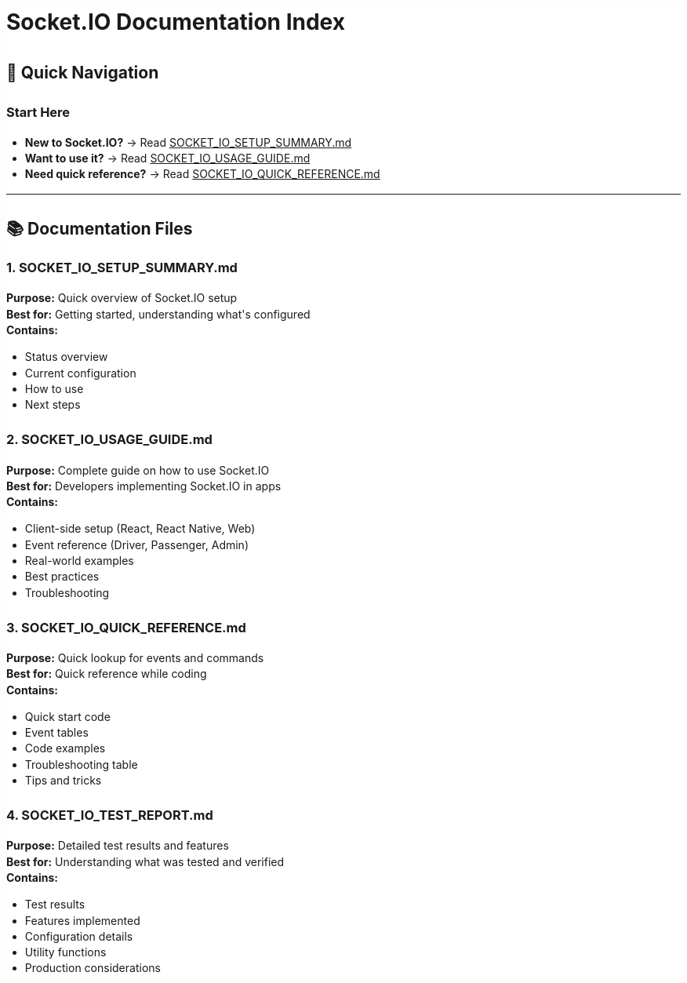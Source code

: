 # Socket.IO Documentation Index

## 🎯 Quick Navigation

### Start Here
- **New to Socket.IO?** → Read [SOCKET_IO_SETUP_SUMMARY.md](SOCKET_IO_SETUP_SUMMARY.md)
- **Want to use it?** → Read [SOCKET_IO_USAGE_GUIDE.md](SOCKET_IO_USAGE_GUIDE.md)
- **Need quick reference?** → Read [SOCKET_IO_QUICK_REFERENCE.md](SOCKET_IO_QUICK_REFERENCE.md)

---

## 📚 Documentation Files

### 1. **SOCKET_IO_SETUP_SUMMARY.md**
**Purpose:** Quick overview of Socket.IO setup  
**Best for:** Getting started, understanding what's configured  
**Contains:**
- Status overview
- Current configuration
- How to use
- Next steps

### 2. **SOCKET_IO_USAGE_GUIDE.md**
**Purpose:** Complete guide on how to use Socket.IO  
**Best for:** Developers implementing Socket.IO in apps  
**Contains:**
- Client-side setup (React, React Native, Web)
- Event reference (Driver, Passenger, Admin)
- Real-world examples
- Best practices
- Troubleshooting

### 3. **SOCKET_IO_QUICK_REFERENCE.md**
**Purpose:** Quick lookup for events and commands  
**Best for:** Quick reference while coding  
**Contains:**
- Quick start code
- Event tables
- Code examples
- Troubleshooting table
- Tips and tricks

### 4. **SOCKET_IO_TEST_REPORT.md**
**Purpose:** Detailed test results and features  
**Best for:** Understanding what was tested and verified  
**Contains:**
- Test results
- Features implemented
- Configuration details
- Utility functions
- Production considerations
